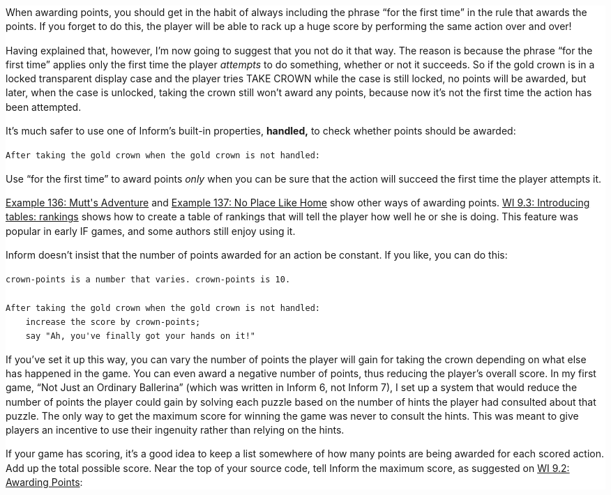When awarding points, you should get in the habit of always including
the phrase “for the first time” in the rule that awards the points. If
you forget to do this, the player will be able to rack up a huge score
by performing the same action over and over!

Having explained that, however, I’m now going to suggest that you not do
it that way. The reason is because the phrase “for the first time”
applies only the first time the player *attempts* to do something,
whether or not it succeeds. So if the gold crown is in a locked
transparent display case and the player tries TAKE CROWN while the case
is still locked, no points will be awarded, but later, when the case is
unlocked, taking the crown still won’t award any points, because now
it’s not the first time the action has been attempted.

It’s much safer to use one of Inform’s built-in properties, **handled,**
to check whether points should be awarded:

```
After taking the gold crown when the gold crown is not handled:
```

Use “for the first time” to award points *only* when you can be sure
that the action will succeed the first time the player attempts it.

[Example 136: Mutt\'s Adventure](../examples/mutts_adventure.html) and
[Example 137: No Place Like Home](../examples/no_place_like_home.html)
show other ways of awarding points. [WI 9.3: Introducing tables:
rankings](../WI_9.html#section_3) shows how to create a table of
rankings that will tell the player how well he or she is doing. This
feature was popular in early IF games, and some authors still enjoy
using it.

Inform doesn’t insist that the number of points awarded for an action be
constant. If you like, you can do this:

```
crown-points is a number that varies. crown-points is 10.

After taking the gold crown when the gold crown is not handled:
	increase the score by crown-points;
	say "Ah, you've finally got your hands on it!"
```

If you’ve set it up this way, you can vary the number of points the
player will gain for taking the crown depending on what else has
happened in the game. You can even award a negative number of points,
thus reducing the player’s overall score. In my first game, “Not Just an
Ordinary Ballerina” (which was written in Inform 6, not Inform 7), I set
up a system that would reduce the number of points the player could gain
by solving each puzzle based on the number of hints the player had
consulted about that puzzle. The only way to get the maximum score for
winning the game was never to consult the hints. This was meant to give
players an incentive to use their ingenuity rather than relying on the
hints.

If your game has scoring, it’s a good idea to keep a list somewhere of
how many points are being awarded for each scored action. Add up the
total possible score. Near the top of your source code, tell Inform the
maximum score, as suggested on [WI 9.2: Awarding
Points](../WI_9.html#section2):
